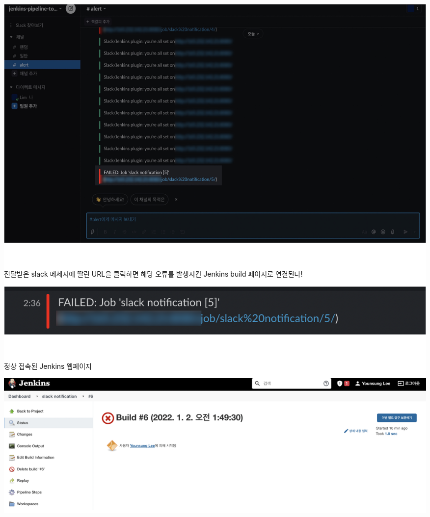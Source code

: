 ![젠킨스가 슬랙 채널에 보낸 빌드 실패 메세지](./28.jpg "젠킨스가 슬랙 채널에 보낸 빌드 실패 메세지")

&nbsp;

전달받은 slack 메세지에 딸린 URL을 클릭하면 해당 오류를 발생시킨 Jenkins build 페이지로 연결된다!  

![젠킨스가 슬랙 채널에 보낸 빌드 실패 메세지](./29.png "젠킨스가 슬랙 채널에 보낸 빌드 실패 메세지")

&nbsp;

정상 접속된 Jenkins 웹페이지  

![메세지의 URL을 클릭해서 들어온 젠킨스 페이지](./30.jpg "메세지의 URL을 클릭해서 들어온 젠킨스 페이지")
